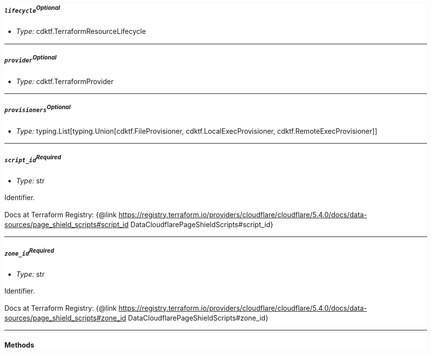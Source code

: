 ##### `lifecycle`<sup>Optional</sup> <a name="lifecycle" id="@cdktf/provider-cloudflare.dataCloudflarePageShieldScripts.DataCloudflarePageShieldScripts.Initializer.parameter.lifecycle"></a>

- *Type:* cdktf.TerraformResourceLifecycle

---

##### `provider`<sup>Optional</sup> <a name="provider" id="@cdktf/provider-cloudflare.dataCloudflarePageShieldScripts.DataCloudflarePageShieldScripts.Initializer.parameter.provider"></a>

- *Type:* cdktf.TerraformProvider

---

##### `provisioners`<sup>Optional</sup> <a name="provisioners" id="@cdktf/provider-cloudflare.dataCloudflarePageShieldScripts.DataCloudflarePageShieldScripts.Initializer.parameter.provisioners"></a>

- *Type:* typing.List[typing.Union[cdktf.FileProvisioner, cdktf.LocalExecProvisioner, cdktf.RemoteExecProvisioner]]

---

##### `script_id`<sup>Required</sup> <a name="script_id" id="@cdktf/provider-cloudflare.dataCloudflarePageShieldScripts.DataCloudflarePageShieldScripts.Initializer.parameter.scriptId"></a>

- *Type:* str

Identifier.

Docs at Terraform Registry: {@link https://registry.terraform.io/providers/cloudflare/cloudflare/5.4.0/docs/data-sources/page_shield_scripts#script_id DataCloudflarePageShieldScripts#script_id}

---

##### `zone_id`<sup>Required</sup> <a name="zone_id" id="@cdktf/provider-cloudflare.dataCloudflarePageShieldScripts.DataCloudflarePageShieldScripts.Initializer.parameter.zoneId"></a>

- *Type:* str

Identifier.

Docs at Terraform Registry: {@link https://registry.terraform.io/providers/cloudflare/cloudflare/5.4.0/docs/data-sources/page_shield_scripts#zone_id DataCloudflarePageShieldScripts#zone_id}

---

#### Methods <a name="Methods" id="Methods"></a>
